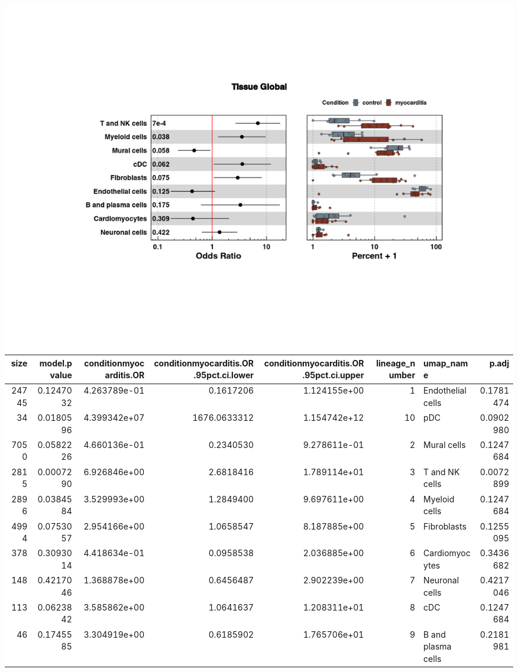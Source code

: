 ``` r
```

![](figure_1_files/figure-gfm/fig_1e-3.png)

|  size | model.pvalue | conditionmyocarditis.OR | conditionmyocarditis.OR.95pct.ci.lower | conditionmyocarditis.OR.95pct.ci.upper | lineage\_number | umap\_name         |     p.adj |
| ----: | -----------: | ----------------------: | -------------------------------------: | -------------------------------------: | --------------: | :----------------- | --------: |
| 24745 |    0.1247032 |            4.263789e-01 |                              0.1617206 |                           1.124155e+00 |               1 | Endothelial cells  | 0.1781474 |
|    34 |    0.0180596 |            4.399342e+07 |                           1676.0633312 |                           1.154742e+12 |              10 | pDC                | 0.0902980 |
|  7050 |    0.0582226 |            4.660136e-01 |                              0.2340530 |                           9.278611e-01 |               2 | Mural cells        | 0.1247684 |
|  2815 |    0.0007290 |            6.926846e+00 |                              2.6818416 |                           1.789114e+01 |               3 | T and NK cells     | 0.0072899 |
|  2896 |    0.0384584 |            3.529993e+00 |                              1.2849400 |                           9.697611e+00 |               4 | Myeloid cells      | 0.1247684 |
|  4994 |    0.0753057 |            2.954166e+00 |                              1.0658547 |                           8.187885e+00 |               5 | Fibroblasts        | 0.1255095 |
|   378 |    0.3093014 |            4.418634e-01 |                              0.0958538 |                           2.036885e+00 |               6 | Cardiomyocytes     | 0.3436682 |
|   148 |    0.4217046 |            1.368878e+00 |                              0.6456487 |                           2.902239e+00 |               7 | Neuronal cells     | 0.4217046 |
|   113 |    0.0623842 |            3.585862e+00 |                              1.0641637 |                           1.208311e+01 |               8 | cDC                | 0.1247684 |
|    46 |    0.1745585 |            3.304919e+00 |                              0.6185902 |                           1.765706e+01 |               9 | B and plasma cells | 0.2181981 |
